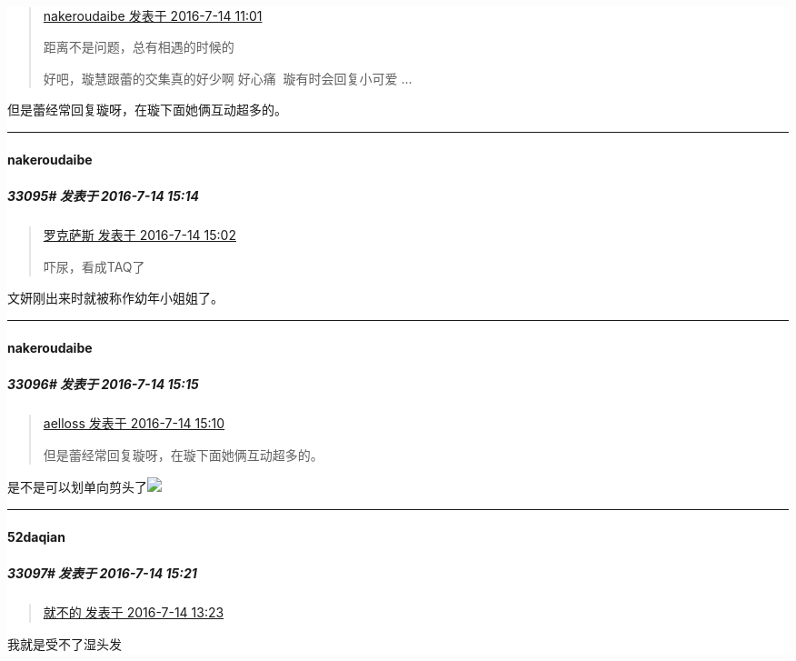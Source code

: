 

<blockquote><a href="httphttps://bbs.saraba1st.com/2b/forum.php?mod=redirect&amp;goto=findpost&amp;pid=32942972&amp;ptid=1105387" target="_blank">nakeroudaibe 发表于 2016-7-14 11:01</a>

距离不是问题，总有相遇的时候的   


好吧，璇慧跟蕾的交集真的好少啊 好心痛  璇有时会回复小可爱 ...</blockquote>
但是蕾经常回复璇呀，在璇下面她俩互动超多的。







*****

####  nakeroudaibe  
##### 33095#       发表于 2016-7-14 15:14



<blockquote><a href="httphttps://bbs.saraba1st.com/2b/forum.php?mod=redirect&amp;goto=findpost&amp;pid=32945707&amp;ptid=1105387" target="_blank">罗克萨斯 发表于 2016-7-14 15:02</a>

吓尿，看成TAQ了</blockquote>
文妍刚出来时就被称作幼年小姐姐了。







*****

####  nakeroudaibe  
##### 33096#       发表于 2016-7-14 15:15



<blockquote><a href="httphttps://bbs.saraba1st.com/2b/forum.php?mod=redirect&amp;goto=findpost&amp;pid=32945786&amp;ptid=1105387" target="_blank">aelloss 发表于 2016-7-14 15:10</a>

但是蕾经常回复璇呀，在璇下面她俩互动超多的。</blockquote>
是不是可以划单向剪头了<img src="https://static.saraba1st.com/image/smiley/face/29.gif" referrerpolicy="no-referrer">







*****

####  52daqian  
##### 33097#       发表于 2016-7-14 15:21



<blockquote><a href="httphttps://bbs.saraba1st.com/2b/forum.php?mod=redirect&amp;goto=findpost&amp;pid=32944635&amp;ptid=1105387" target="_blank">就不的 发表于 2016-7-14 13:23</a></blockquote>
我就是受不了湿头发
